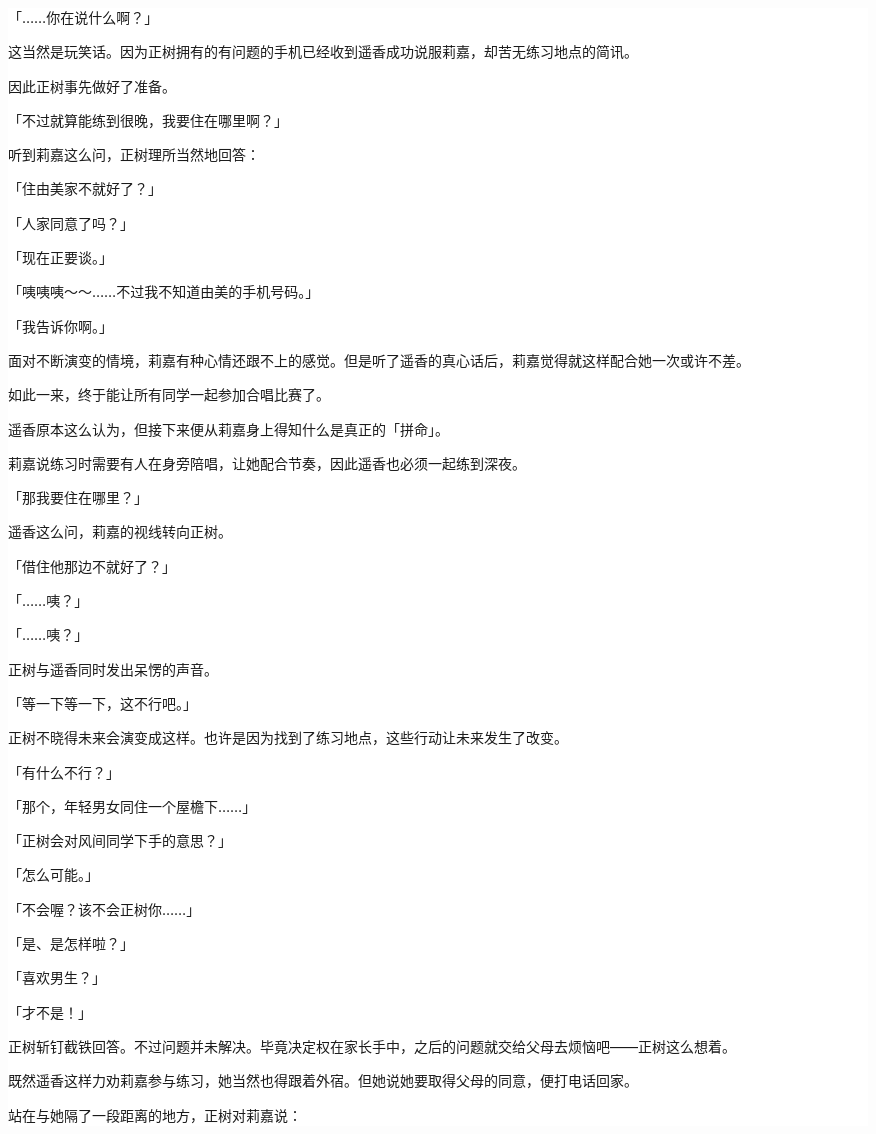 「……你在说什么啊？」

这当然是玩笑话。因为正树拥有的有问题的手机已经收到遥香成功说服莉嘉，却苦无练习地点的简讯。

因此正树事先做好了准备。

「不过就算能练到很晚，我要住在哪里啊？」

听到莉嘉这么问，正树理所当然地回答：

「住由美家不就好了？」

「人家同意了吗？」

「现在正要谈。」

「咦咦咦～～……不过我不知道由美的手机号码。」

「我告诉你啊。」

面对不断演变的情境，莉嘉有种心情还跟不上的感觉。但是听了遥香的真心话后，莉嘉觉得就这样配合她一次或许不差。

如此一来，终于能让所有同学一起参加合唱比赛了。

遥香原本这么认为，但接下来便从莉嘉身上得知什么是真正的「拼命」。

莉嘉说练习时需要有人在身旁陪唱，让她配合节奏，因此遥香也必须一起练到深夜。

「那我要住在哪里？」

遥香这么问，莉嘉的视线转向正树。

「借住他那边不就好了？」

「……咦？」

「……咦？」

正树与遥香同时发出呆愣的声音。

「等一下等一下，这不行吧。」

正树不晓得未来会演变成这样。也许是因为找到了练习地点，这些行动让未来发生了改变。

「有什么不行？」

「那个，年轻男女同住一个屋檐下……」

「正树会对风间同学下手的意思？」

「怎么可能。」

「不会喔？该不会正树你……」

「是、是怎样啦？」

「喜欢男生？」

「才不是！」

正树斩钉截铁回答。不过问题并未解决。毕竟决定权在家长手中，之后的问题就交给父母去烦恼吧——正树这么想着。

既然遥香这样力劝莉嘉参与练习，她当然也得跟着外宿。但她说她要取得父母的同意，便打电话回家。

站在与她隔了一段距离的地方，正树对莉嘉说：
